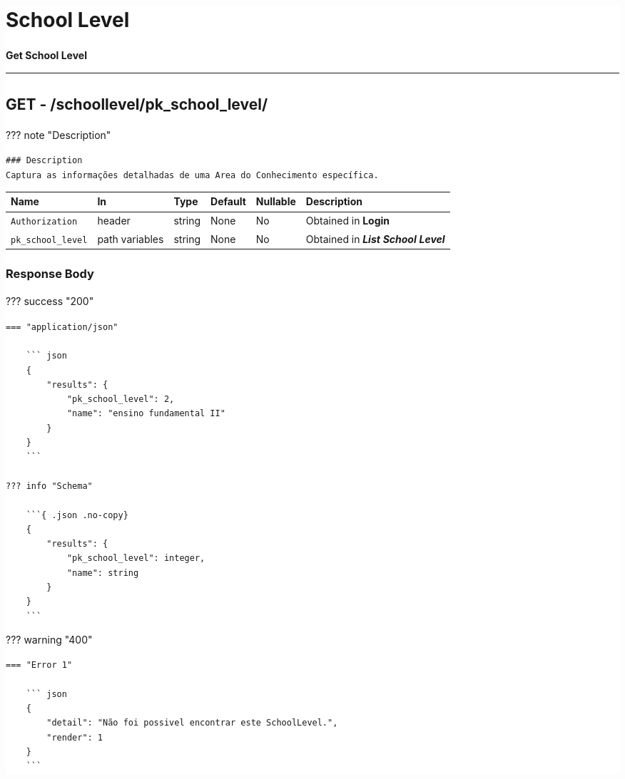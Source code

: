 # School Level

**Get School Level**

---

## **<element class="http-get">GET<element>** - /schoollevel/<element class="path-get">pk_school_level</nt>/

??? note "Description"

    ### Description
    Captura as informações detalhadas de uma Area do Conhecimento específica.

| Name               | In             | Type   | Default | Nullable | Description                           |
| :----------------- | :------------- | :----- | :------ | :------- | :------------------------------------ |
| `Authorization`    | header         | string | None    | No       | Obtained in **Login**                 |
| `pk_school_level`  | path variables | string | None    | No       | Obtained in **_List School Level_**   |

### **Response Body**

??? success "200"

    === "application/json"

        ``` json
        {
            "results": {
                "pk_school_level": 2,
                "name": "ensino fundamental II"
            }
        }
        ```

    ??? info "Schema"

        ```{ .json .no-copy}
        {
            "results": {
                "pk_school_level": integer,
                "name": string
            }
        }
        ```

??? warning "400"

    === "Error 1"

        ``` json
        {
            "detail": "Não foi possivel encontrar este SchoolLevel.",
            "render": 1
        }
        ```
